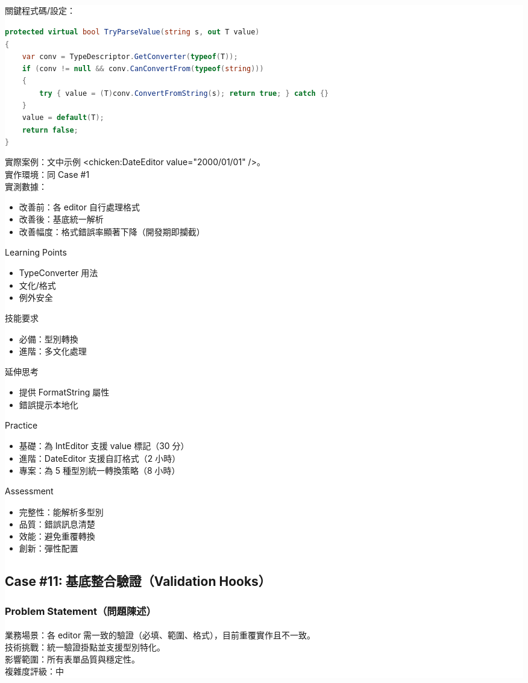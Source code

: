 關鍵程式碼/設定：
```csharp
protected virtual bool TryParseValue(string s, out T value)
{
    var conv = TypeDescriptor.GetConverter(typeof(T));
    if (conv != null && conv.CanConvertFrom(typeof(string)))
    {
        try { value = (T)conv.ConvertFromString(s); return true; } catch {}
    }
    value = default(T);
    return false;
}
```

實際案例：文中示例 <chicken:DateEditor value="2000/01/01" />。  
實作環境：同 Case #1  
實測數據：
- 改善前：各 editor 自行處理格式
- 改善後：基底統一解析
- 改善幅度：格式錯誤率顯著下降（開發期即攔截）

Learning Points
- TypeConverter 用法
- 文化/格式
- 例外安全

技能要求
- 必備：型別轉換
- 進階：多文化處理

延伸思考
- 提供 FormatString 屬性
- 錯誤提示本地化

Practice
- 基礎：為 IntEditor 支援 value 標記（30 分）
- 進階：DateEditor 支援自訂格式（2 小時）
- 專案：為 5 種型別統一轉換策略（8 小時）

Assessment
- 完整性：能解析多型別
- 品質：錯誤訊息清楚
- 效能：避免重覆轉換
- 創新：彈性配置


## Case #11: 基底整合驗證（Validation Hooks）

### Problem Statement（問題陳述）
業務場景：各 editor 需一致的驗證（必填、範圍、格式），目前重覆實作且不一致。  
技術挑戰：統一驗證掛點並支援型別特化。  
影響範圍：所有表單品質與穩定性。  
複雜度評級：中
